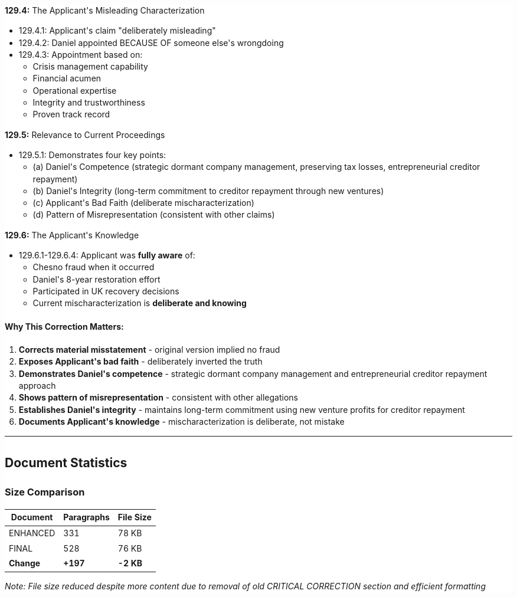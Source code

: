**129.4:** The Applicant's Misleading Characterization
- 129.4.1: Applicant's claim "deliberately misleading"
- 129.4.2: Daniel appointed BECAUSE OF someone else's wrongdoing
- 129.4.3: Appointment based on:
  - Crisis management capability
  - Financial acumen
  - Operational expertise
  - Integrity and trustworthiness
  - Proven track record

**129.5:** Relevance to Current Proceedings
- 129.5.1: Demonstrates four key points:
  - (a) Daniel's Competence (strategic dormant company management, preserving tax losses, entrepreneurial creditor repayment)
  - (b) Daniel's Integrity (long-term commitment to creditor repayment through new ventures)
  - (c) Applicant's Bad Faith (deliberate mischaracterization)
  - (d) Pattern of Misrepresentation (consistent with other claims)

**129.6:** The Applicant's Knowledge
- 129.6.1-129.6.4: Applicant was **fully aware** of:
  - Chesno fraud when it occurred
  - Daniel's 8-year restoration effort
  - Participated in UK recovery decisions
  - Current mischaracterization is **deliberate and knowing**

#### Why This Correction Matters:

1. **Corrects material misstatement** - original version implied no fraud
2. **Exposes Applicant's bad faith** - deliberately inverted the truth
3. **Demonstrates Daniel's competence** - strategic dormant company management and entrepreneurial creditor repayment approach
4. **Shows pattern of misrepresentation** - consistent with other allegations
5. **Establishes Daniel's integrity** - maintains long-term commitment using new venture profits for creditor repayment
6. **Documents Applicant's knowledge** - mischaracterization is deliberate, not mistake

---

## Document Statistics

### Size Comparison

| Document | Paragraphs | File Size |
|----------|-----------|-----------|
| ENHANCED | 331 | 78 KB |
| FINAL | 528 | 76 KB |
| **Change** | **+197** | **-2 KB** |

*Note: File size reduced despite more content due to removal of old CRITICAL CORRECTION section and efficient formatting*
